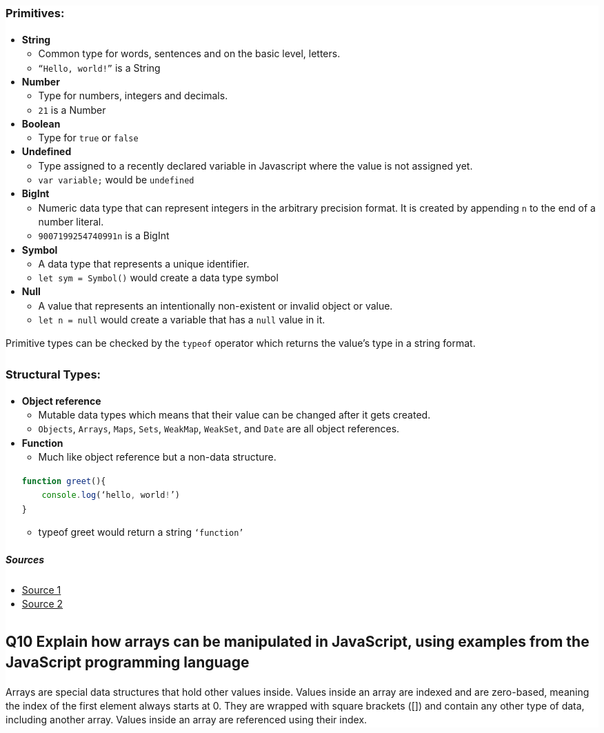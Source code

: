 ### Primitives:

- **String**
  - Common type for words, sentences and on the basic level, letters.
  - `“Hello, world!”` is a String
- **Number**
  - Type for numbers, integers and decimals.
  - `21` is a Number
- **Boolean**
  - Type for `true` or `false`
- **Undefined**
  - Type assigned to a recently declared variable in Javascript where the value is not assigned yet.
  - `var variable;` would be `undefined`
- **BigInt**
  - Numeric data type that can represent integers in the arbitrary precision format. It is created by appending `n` to the end of a number literal.
  - `9007199254740991n` is a BigInt
- **Symbol**
  - A data type that represents a unique identifier.
  - `let sym = Symbol()` would create a data type symbol
- **Null**
  - A value that represents an intentionally non-existent or invalid object or value.
  - `let n = null` would create a variable that has a `null` value in it.

Primitive types can be checked by the `typeof` operator which returns the value’s type in a string format.

### Structural Types:

- **Object reference**
  - Mutable data types which means that their value can be changed after it gets created.
  - `Objects`, `Arrays`, `Maps`, `Sets`, `WeakMap`, `WeakSet`, and `Date` are all object references.
- **Function**
  - Much like object reference but a non-data structure.
  ```javascript
  function greet(){
      console.log(‘hello, world!’)
  }
  ```
  - typeof greet would return a string `‘function’`

##### Sources

- [Source 1](https://coderacademy.instructure.com/courses/308/pages/datatypes?module_item_id=15878)
- [Source 2](https://developer.mozilla.org/en-US/docs/Web/JavaScript/Data_structures)

## Q10 Explain how arrays can be manipulated in JavaScript, using examples from the JavaScript programming language

Arrays are special data structures that hold other values inside. Values inside an array are indexed and are zero-based, meaning the index of the first element always starts at 0. They are wrapped with square brackets ([]) and contain any other type of data, including another array. Values inside an array are referenced using their index.
